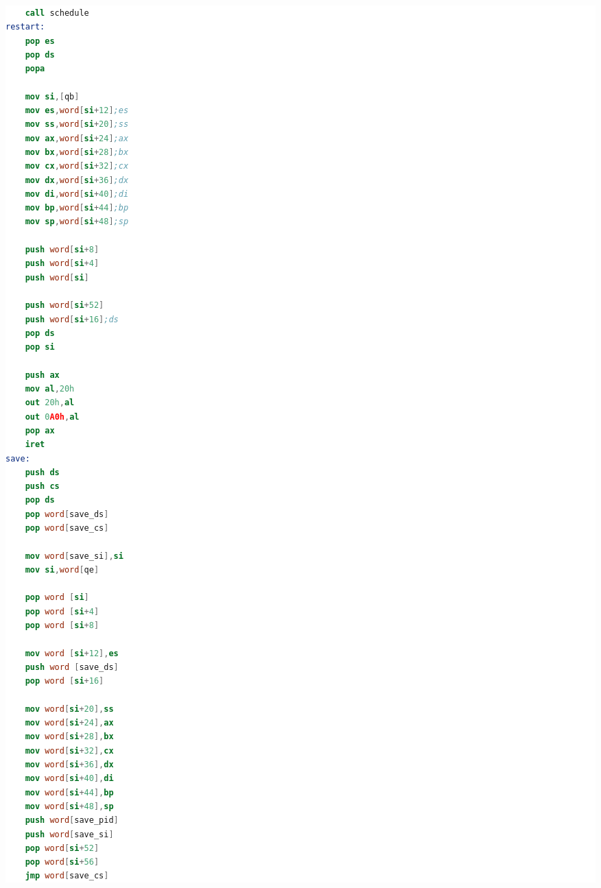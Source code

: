```nasm
	call schedule
restart:
	pop es
	pop ds
	popa

	mov si,[qb]
	mov es,word[si+12];es
	mov ss,word[si+20];ss
	mov ax,word[si+24];ax
	mov bx,word[si+28];bx
	mov cx,word[si+32];cx
	mov dx,word[si+36];dx
	mov di,word[si+40];di
	mov bp,word[si+44];bp
	mov sp,word[si+48];sp

	push word[si+8]
	push word[si+4]
	push word[si]

	push word[si+52]
	push word[si+16];ds
	pop ds
	pop si

	push ax
	mov al,20h
	out 20h,al
	out 0A0h,al
	pop ax
	iret
save:
	push ds
	push cs
	pop ds
	pop word[save_ds]
	pop word[save_cs]

	mov word[save_si],si
	mov si,word[qe]

	pop word [si]
	pop word [si+4]
	pop word [si+8]

	mov word [si+12],es
	push word [save_ds]
	pop word [si+16]

	mov word[si+20],ss
	mov word[si+24],ax
	mov word[si+28],bx
	mov word[si+32],cx
	mov word[si+36],dx
	mov word[si+40],di
	mov word[si+44],bp
	mov word[si+48],sp
	push word[save_pid]
	push word[save_si]
	pop word[si+52]
	pop word[si+56]
	jmp word[save_cs]
```